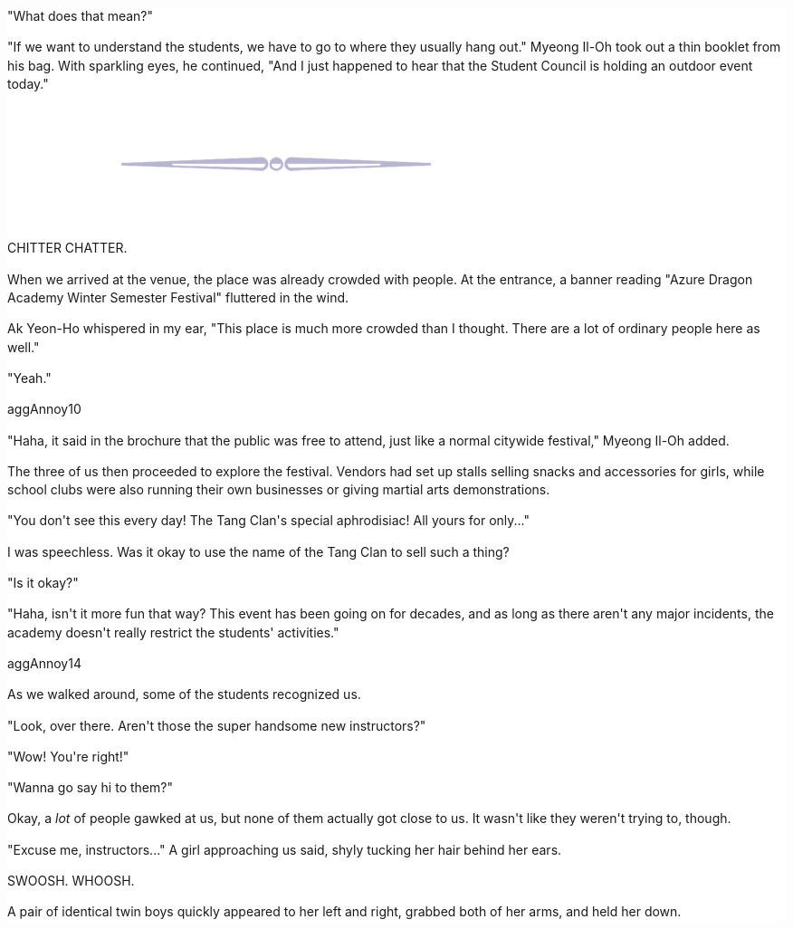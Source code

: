 "What does that mean?"

"If we want to understand the students, we have to go to where they usually hang out." Myeong Il-Oh took out a thin booklet from his bag. With sparkling eyes, he continued, "And I just happened to hear that the Student Council is holding an outdoor event today."

![sep](/Images/sep.png)

CHITTER CHATTER.

When we arrived at the venue, the place was already crowded with people. At the entrance, a banner reading "Azure Dragon Academy Winter Semester Festival" fluttered in the wind.

Ak Yeon-Ho whispered in my ear, "This place is much more crowded than I thought. There are a lot of ordinary people here as well."

"Yeah."

aggAnnoy10

"Haha, it said in the brochure that the public was free to attend, just like a normal citywide festival," Myeong Il-Oh added.

The three of us then proceeded to explore the festival. Vendors had set up stalls selling snacks and accessories for girls, while school clubs were also running their own businesses or giving martial arts demonstrations.

"You don't see this every day! The Tang Clan's special aphrodisiac! All yours for only..."

I was speechless. Was it okay to use the name of the Tang Clan to sell such a thing?

"Is it okay?"

"Haha, isn't it more fun that way? This event has been going on for decades, and as long as there aren't any major incidents, the academy doesn't really restrict the students' activities."

aggAnnoy14

As we walked around, some of the students recognized us.

"Look, over there. Aren't those the super handsome new instructors?"

"Wow! You're right!"

"Wanna go say hi to them?"

Okay, a *lot* of people gawked at us, but none of them actually got close to us. It wasn't like they weren't trying to, though.

"Excuse me, instructors..." A girl approaching us said, shyly tucking her hair behind her ears.

SWOOSH. WHOOSH.

A pair of identical twin boys quickly appeared to her left and right, grabbed both of her arms, and held her down.
